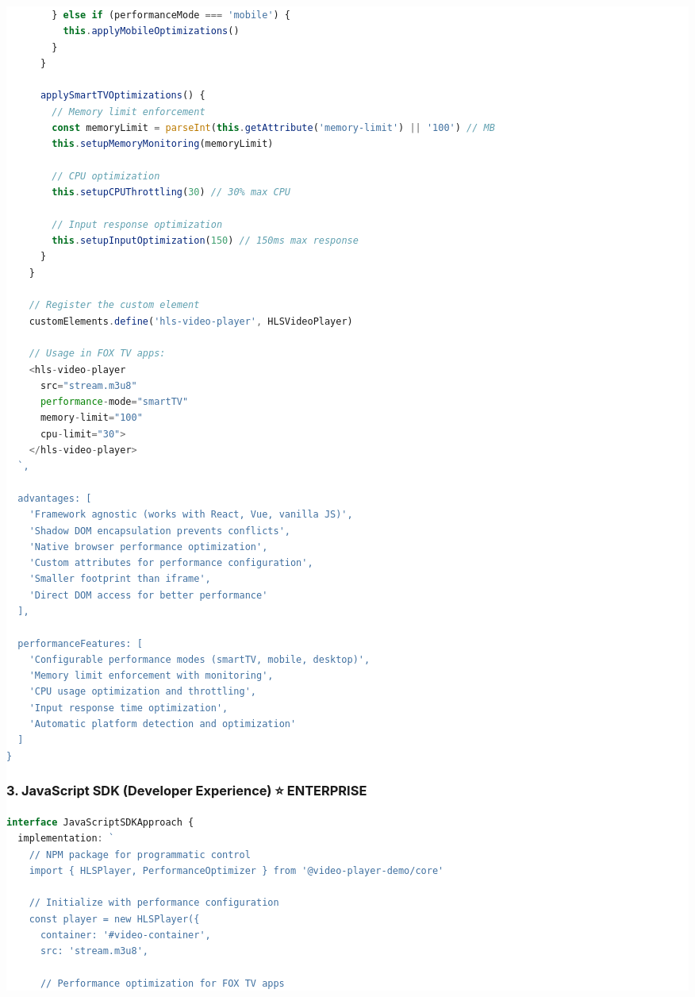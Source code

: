 ```typescript
        } else if (performanceMode === 'mobile') {
          this.applyMobileOptimizations()
        }
      }

      applySmartTVOptimizations() {
        // Memory limit enforcement
        const memoryLimit = parseInt(this.getAttribute('memory-limit') || '100') // MB
        this.setupMemoryMonitoring(memoryLimit)

        // CPU optimization
        this.setupCPUThrottling(30) // 30% max CPU

        // Input response optimization
        this.setupInputOptimization(150) // 150ms max response
      }
    }

    // Register the custom element
    customElements.define('hls-video-player', HLSVideoPlayer)

    // Usage in FOX TV apps:
    <hls-video-player
      src="stream.m3u8"
      performance-mode="smartTV"
      memory-limit="100"
      cpu-limit="30">
    </hls-video-player>
  `,

  advantages: [
    'Framework agnostic (works with React, Vue, vanilla JS)',
    'Shadow DOM encapsulation prevents conflicts',
    'Native browser performance optimization',
    'Custom attributes for performance configuration',
    'Smaller footprint than iframe',
    'Direct DOM access for better performance'
  ],

  performanceFeatures: [
    'Configurable performance modes (smartTV, mobile, desktop)',
    'Memory limit enforcement with monitoring',
    'CPU usage optimization and throttling',
    'Input response time optimization',
    'Automatic platform detection and optimization'
  ]
}
```

### **3. JavaScript SDK (Developer Experience) ⭐ ENTERPRISE**
```typescript
interface JavaScriptSDKApproach {
  implementation: `
    // NPM package for programmatic control
    import { HLSPlayer, PerformanceOptimizer } from '@video-player-demo/core'

    // Initialize with performance configuration
    const player = new HLSPlayer({
      container: '#video-container',
      src: 'stream.m3u8',

      // Performance optimization for FOX TV apps
```